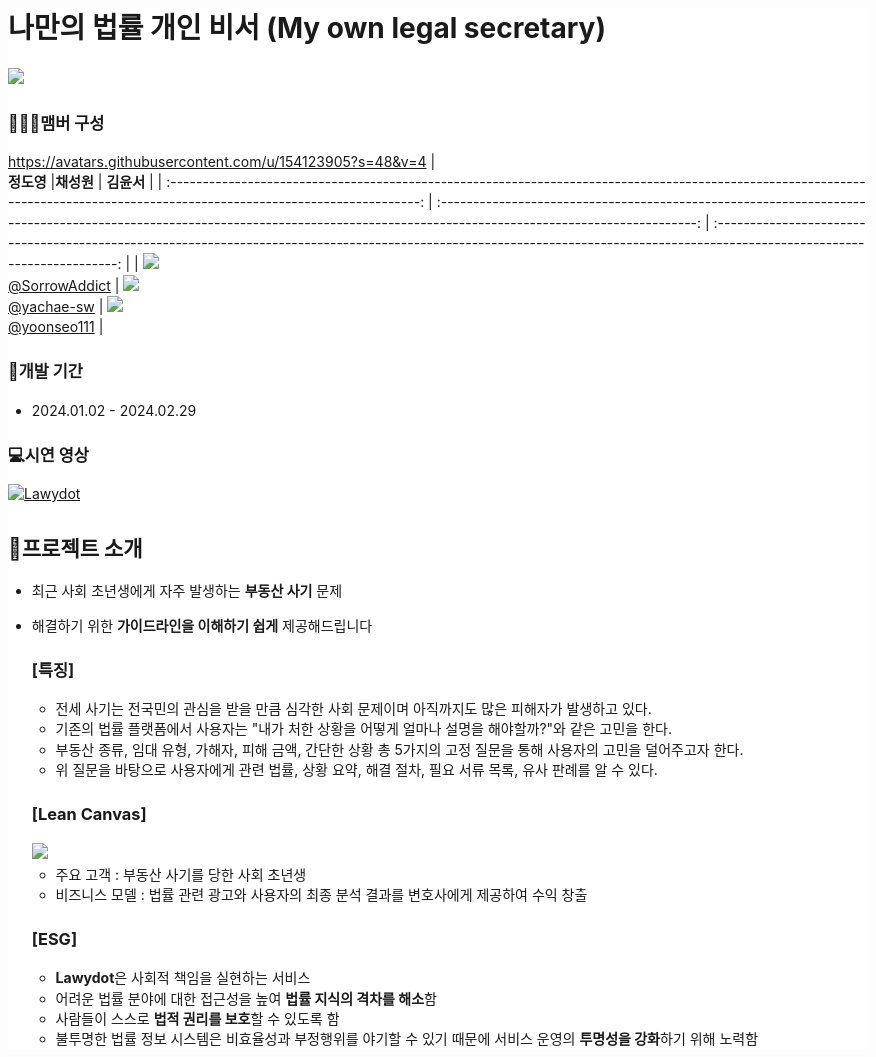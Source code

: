 # 나만의 법률 개인 비서 (My own legal secretary)

<img src="https://github.com/yachae-sw/SKT-FLY-AI-Lawydot/assets/93850398/f1ca6842-b63e-40a4-91b3-a9f64c3e2aba" width="200">

### 🧑‍🤝‍🧑맴버 구성
https://avatars.githubusercontent.com/u/154123905?s=48&v=4
|                                                                                   
**정도영**                                                                                   |**채성원**                                                                                   |                                                                                   **김윤서**                                                                                    |
| :----------------------------------------------------------------------------------------------------------------------------------------------------------------------------: | :-----------------------------------------------------------------------------------------------------------------------------------------------------------------------------: | :-----------------------------------------------------------------------------------------------------------------------------------------------------------------------------: |
| [<img src="https://github.com/yachae-sw/SKT-FLY-AI-Lawydot/assets/93850398/459301f0-976e-4fa9-ad6e-fe6649eb4a0c" width="150" > <br/> @SorrowAddict](https://github.com/SorrowAddict) | [<img src="https://github.com/yachae-sw/SKT-FLY-AI-Lawydot/assets/93850398/459301f0-976e-4fa9-ad6e-fe6649eb4a0c" width="150" > <br/> @yachae-sw](https://github.com/yachae-sw) | [<img src="https://github.com/yachae-sw/SKT-FLY-AI-Lawydot/assets/93850398/df5529f5-10e2-4335-b776-22e130ac0846" width="150"> <br/> @yoonseo111](https://github.com/yoonseo111) | 

### 📅개발 기간

- 2024.01.02 - 2024.02.29

### :computer:시연 영상

[![Lawydot](https://github.com/yachae-sw/SKT-FLY-AI-Lawydot/assets/93850398/f1ca6842-b63e-40a4-91b3-a9f64c3e2aba)](https://github.com/yachae-sw/SKT-FLY-AI-Lawydot/assets/93850398/eb1f4f28-5ce0-4f2e-886e-35fce936e454)

## 👻프로젝트 소개

- 최근 사회 초년생에게 자주 발생하는 **부동산 사기** 문제
- 해결하기 위한 **가이드라인을 이해하기 쉽게** 제공해드립니다
  <br/>

  ### [특징]

  - 전세 사기는 전국민의 관심을 받을 만큼 심각한 사회 문제이며 아직까지도 많은 피해자가 발생하고 있다.
  - 기존의 법률 플랫폼에서 사용자는 "내가 처한 상황을 어떻게 얼마나 설명을 해야할까?"와 같은 고민을 한다.
  - 부동산 종류, 임대 유형, 가해자, 피해 금액, 간단한 상황 총 5가지의 고정 질문을 통해 사용자의 고민을 덜어주고자 한다.
  - 위 질문을 바탕으로 사용자에게 관련 법률, 상황 요약, 해결 절차, 필요 서류 목록, 유사 판례를 알 수 있다.

  ### [Lean Canvas]

  <img src="https://github.com/yachae-sw/SKT-FLY-AI-Lawydot/assets/93850398/f2a2e7ee-26b3-4398-a874-928cf6748094" width="900">

  - 주요 고객 : 부동산 사기를 당한 사회 초년생
  - 비즈니스 모델 : 법률 관련 광고와 사용자의 최종 분석 결과를 변호사에게 제공하여 수익 창출

  ### [ESG]

  - **Lawydot**은 사회적 책임을 실현하는 서비스
  - 어려운 법률 분야에 대한 접근성을 높여 **법률 지식의 격차를 해소**함
  - 사람들이 스스로 **법적 권리를 보호**할 수 있도록 함
  - 불투명한 법률 정보 시스템은 비효율성과 부정행위를 야기할 수 있기 때문에 서비스 운영의 **투명성을 강화**하기 위해 노력함
